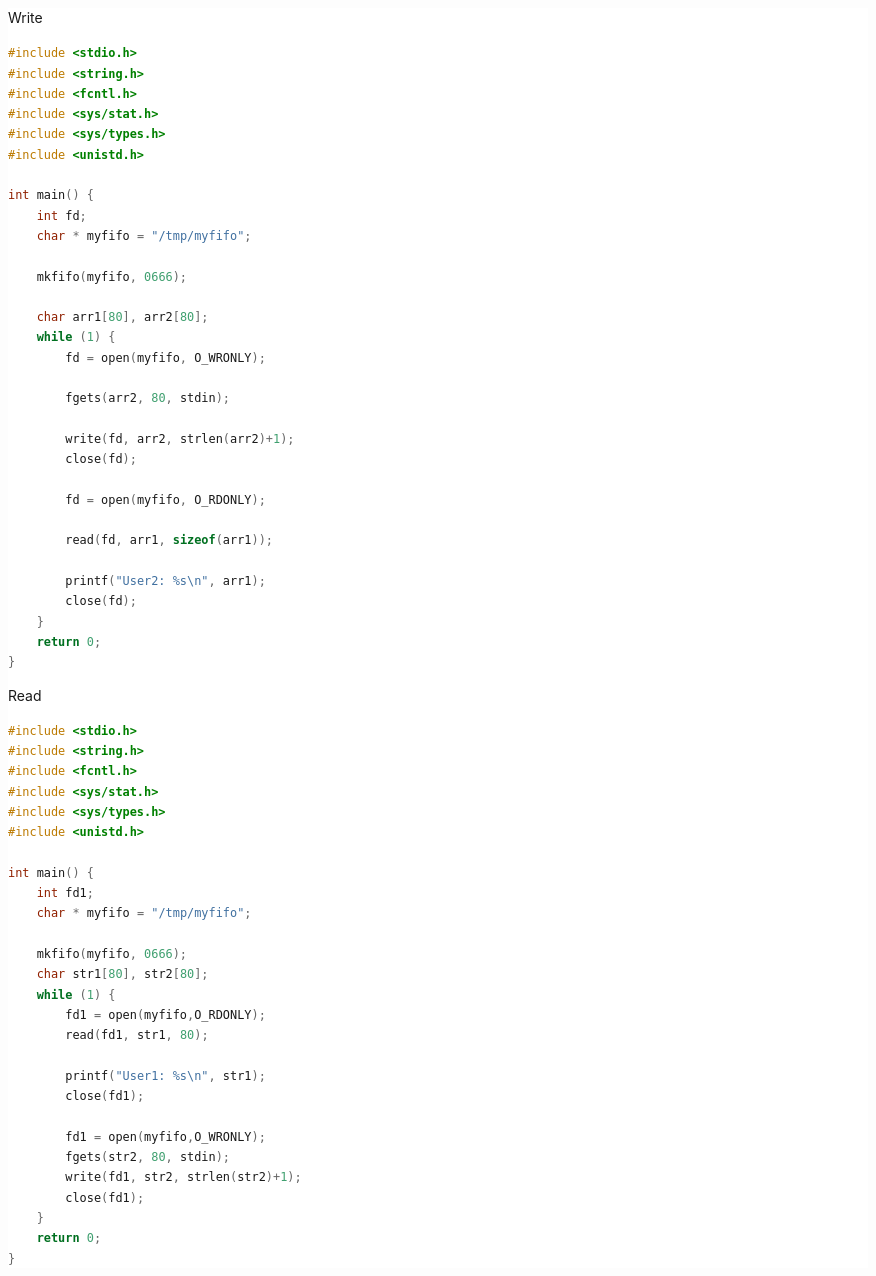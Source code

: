 Write
```c
#include <stdio.h>
#include <string.h>
#include <fcntl.h>
#include <sys/stat.h>
#include <sys/types.h>
#include <unistd.h>
 
int main() {
    int fd;
    char * myfifo = "/tmp/myfifo";

    mkfifo(myfifo, 0666);

    char arr1[80], arr2[80];
    while (1) {
        fd = open(myfifo, O_WRONLY);

        fgets(arr2, 80, stdin);

        write(fd, arr2, strlen(arr2)+1);
        close(fd);

        fd = open(myfifo, O_RDONLY);

        read(fd, arr1, sizeof(arr1));

        printf("User2: %s\n", arr1);
        close(fd);
    }
    return 0;
}
```
Read
```c
#include <stdio.h>
#include <string.h>
#include <fcntl.h>
#include <sys/stat.h>
#include <sys/types.h>
#include <unistd.h>
 
int main() {
    int fd1;
    char * myfifo = "/tmp/myfifo";

    mkfifo(myfifo, 0666);
    char str1[80], str2[80];
    while (1) {
        fd1 = open(myfifo,O_RDONLY);
        read(fd1, str1, 80);
 
        printf("User1: %s\n", str1);
        close(fd1);

        fd1 = open(myfifo,O_WRONLY);
        fgets(str2, 80, stdin);
        write(fd1, str2, strlen(str2)+1);
        close(fd1);
    }
    return 0;
}
```
